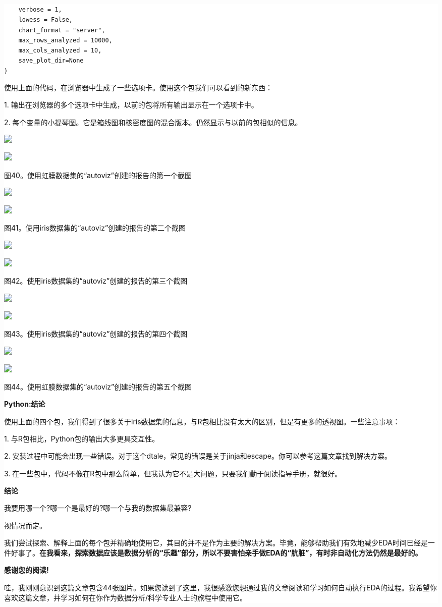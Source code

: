 ```properties
    verbose = 1,
    lowess = False,
    chart_format = "server",
    max_rows_analyzed = 10000,
    max_cols_analyzed = 10,
    save_plot_dir=None
)
```

使用上面的代码，在浏览器中生成了一些选项卡。使用这个包我们可以看到的新东西：

1\. 输出在浏览器的多个选项卡中生成，以前的包将所有输出显示在一个选项卡中。

2\. 每个变量的小提琴图。它是箱线图和核密度图的混合版本。仍然显示与以前的包相似的信息。

![](https://mmbiz.qpic.cn/mmbiz_gif/heS6wRSHVMn8AFBLlNpdIgGWic8spS4VBwIsVbXXT0KfHyjkpRpmAHm04SHNC4JjJp2npoBgXKTb94YIcRGj2oA/640?wx_fmt=png&wxfrom=5&wx_lazy=1)

![](https://mmbiz.qpic.cn/mmbiz_png/heS6wRSHVMn8AFBLlNpdIgGWic8spS4VBIjDJO3k3zwqrhGes1gFbkicpZibLppNu22nyjaNiakjPrHkOYnmny6YDA/640?wx_fmt=png&wxfrom=5&wx_lazy=1&wx_co=1)

图40。使用虹膜数据集的“autoviz”创建的报告的第一个截图  

![](https://mmbiz.qpic.cn/mmbiz_gif/heS6wRSHVMn8AFBLlNpdIgGWic8spS4VBwIsVbXXT0KfHyjkpRpmAHm04SHNC4JjJp2npoBgXKTb94YIcRGj2oA/640?wx_fmt=png&wxfrom=5&wx_lazy=1)

![](https://mmbiz.qpic.cn/mmbiz_png/heS6wRSHVMn8AFBLlNpdIgGWic8spS4VBWeTibCwCicqM2FbQKgQLh3TX5UsBia5DhCEXU3GNibrsbicvzHAdFx84nwg/640?wx_fmt=png&wxfrom=5&wx_lazy=1&wx_co=1)

图41。使用iris数据集的“autoviz”创建的报告的第二个截图  

![](https://mmbiz.qpic.cn/mmbiz_gif/heS6wRSHVMn8AFBLlNpdIgGWic8spS4VBwIsVbXXT0KfHyjkpRpmAHm04SHNC4JjJp2npoBgXKTb94YIcRGj2oA/640?wx_fmt=png&wxfrom=5&wx_lazy=1)

![](https://mmbiz.qpic.cn/mmbiz_png/heS6wRSHVMn8AFBLlNpdIgGWic8spS4VBBjxGK9PbhSRes1yxdeV5cgCxWLwbwd3kXqtsib6BwF6wDAtMotJRHibg/640?wx_fmt=png&wxfrom=5&wx_lazy=1&wx_co=1)

图42。使用iris数据集的“autoviz”创建的报告的第三个截图  

![](https://mmbiz.qpic.cn/mmbiz_gif/heS6wRSHVMn8AFBLlNpdIgGWic8spS4VBwIsVbXXT0KfHyjkpRpmAHm04SHNC4JjJp2npoBgXKTb94YIcRGj2oA/640?wx_fmt=png&wxfrom=5&wx_lazy=1)

![](https://mmbiz.qpic.cn/mmbiz_png/heS6wRSHVMn8AFBLlNpdIgGWic8spS4VBAprUZnwuA4DBcQShUvxdzWhMS2byYD7msp3AB1ktlT7FI2fP783oqA/640?wx_fmt=png&wxfrom=5&wx_lazy=1&wx_co=1)

图43。使用iris数据集的“autoviz”创建的报告的第四个截图  

![](https://mmbiz.qpic.cn/mmbiz_gif/heS6wRSHVMn8AFBLlNpdIgGWic8spS4VBwIsVbXXT0KfHyjkpRpmAHm04SHNC4JjJp2npoBgXKTb94YIcRGj2oA/640?wx_fmt=png&wxfrom=5&wx_lazy=1)

![](https://mmbiz.qpic.cn/mmbiz_png/heS6wRSHVMn8AFBLlNpdIgGWic8spS4VBb77ql1sXU7ubxXtib37GuEy3oEibEvs9xsfV7T1GM9RSJAfico9xukZiag/640?wx_fmt=png&wxfrom=5&wx_lazy=1&wx_co=1)

图44。使用虹膜数据集的“autoviz”创建的报告的第五个截图  

**Python:结论**

使用上面的四个包，我们得到了很多关于iris数据集的信息，与R包相比没有太大的区别，但是有更多的透视图。一些注意事项：

1\. 与R包相比，Python包的输出大多更具交互性。

2\. 安装过程中可能会出现一些错误。对于这个dtale，常见的错误是关于jinja和escape。你可以参考这篇文章找到解决方案。

3\. 在一些包中，代码不像在R包中那么简单，但我认为它不是大问题，只要我们勤于阅读指导手册，就很好。

**结论**

我要用哪一个?哪一个是最好的?哪一个与我的数据集最兼容?

视情况而定。

我们尝试探索、解释上面的每个包并精确地使用它，其目的并不是作为主要的解决方案。毕竟，能够帮助我们有效地减少EDA时间已经是一件好事了。**在我看来，探索数据应该是数据分析的“乐趣”部分，所以不要害怕亲手做EDA的“肮脏”，有时非自动化方法仍然是最好的。** 

**感谢您的阅读!**

哇，我刚刚意识到这篇文章包含44张图片。如果您读到了这里，我很感激您想通过我的文章阅读和学习如何自动执行EDA的过程。我希望你喜欢这篇文章，并学习如何在你作为数据分析/科学专业人士的旅程中使用它。